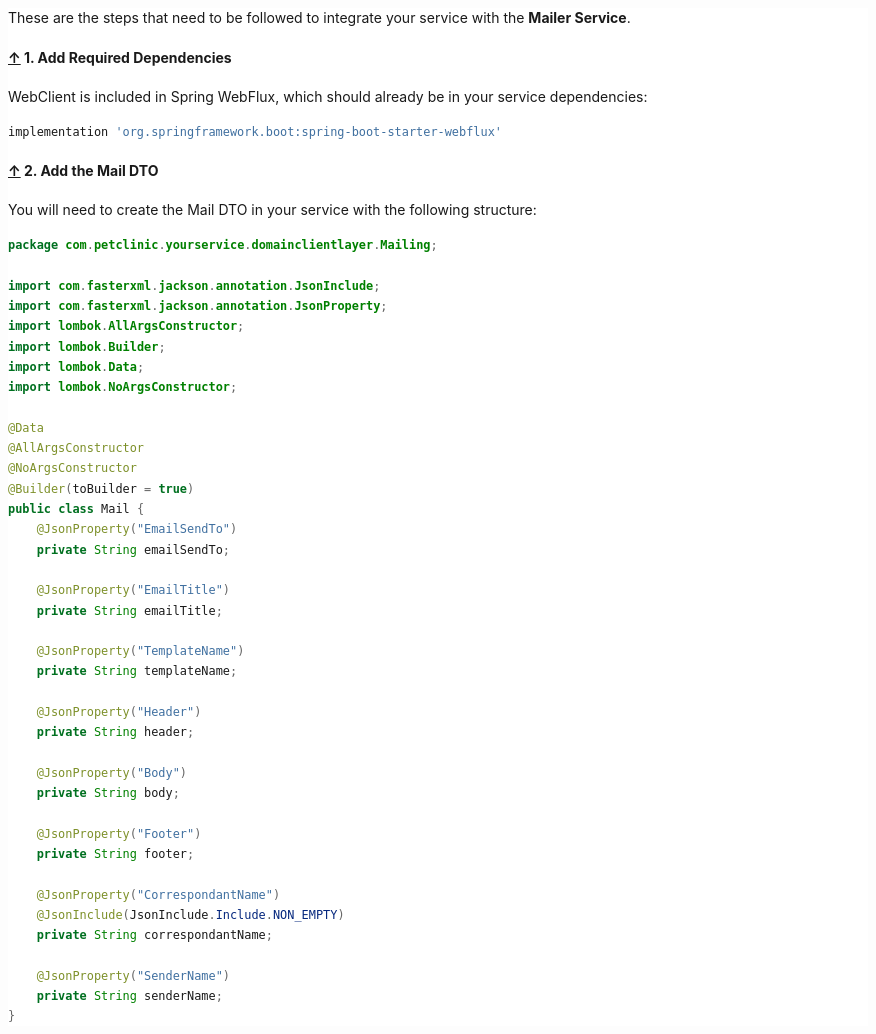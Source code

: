 These are the steps that need to be followed to integrate your service with the **Mailer Service**.

#### [↑](#backend-usage) 1. Add Required Dependencies

WebClient is included in Spring WebFlux, which should already be in your service dependencies:

```gradle
implementation 'org.springframework.boot:spring-boot-starter-webflux'
```

#### [↑](#backend-usage) 2. Add the Mail DTO

You will need to create the Mail DTO in your service with the following structure:

```java
package com.petclinic.yourservice.domainclientlayer.Mailing;

import com.fasterxml.jackson.annotation.JsonInclude;
import com.fasterxml.jackson.annotation.JsonProperty;
import lombok.AllArgsConstructor;
import lombok.Builder;
import lombok.Data;
import lombok.NoArgsConstructor;

@Data
@AllArgsConstructor
@NoArgsConstructor
@Builder(toBuilder = true)
public class Mail {
    @JsonProperty("EmailSendTo")
    private String emailSendTo;
    
    @JsonProperty("EmailTitle")
    private String emailTitle;
    
    @JsonProperty("TemplateName")
    private String templateName;
    
    @JsonProperty("Header")
    private String header;
    
    @JsonProperty("Body")
    private String body;
    
    @JsonProperty("Footer")
    private String footer;
    
    @JsonProperty("CorrespondantName")
    @JsonInclude(JsonInclude.Include.NON_EMPTY)
    private String correspondantName;
    
    @JsonProperty("SenderName")
    private String senderName;
}
```
